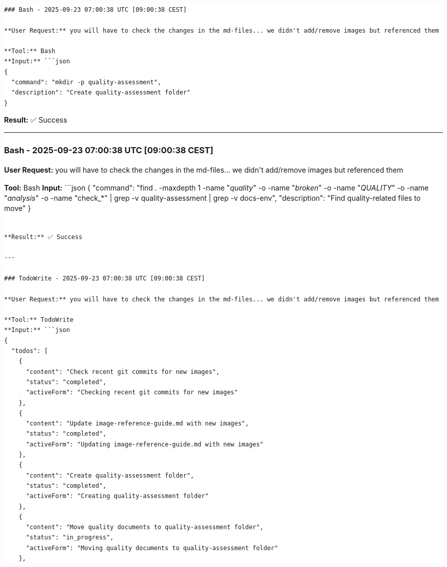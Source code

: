 ```
### Bash - 2025-09-23 07:00:38 UTC [09:00:38 CEST]

**User Request:** you will have to check the changes in the md-files... we didn't add/remove images but referenced them

**Tool:** Bash
**Input:** ```json
{
  "command": "mkdir -p quality-assessment",
  "description": "Create quality-assessment folder"
}
```

**Result:** ✅ Success

---

### Bash - 2025-09-23 07:00:38 UTC [09:00:38 CEST]

**User Request:** you will have to check the changes in the md-files... we didn't add/remove images but referenced them

**Tool:** Bash
**Input:** ```json
{
  "command": "find . -maxdepth 1 -name \"*quality*\" -o -name \"*broken*\" -o -name \"*QUALITY*\" -o -name \"*analysis*\" -o -name \"check_*\" | grep -v quality-assessment | grep -v docs-env",
  "description": "Find quality-related files to move"
}
```

**Result:** ✅ Success

---

### TodoWrite - 2025-09-23 07:00:38 UTC [09:00:38 CEST]

**User Request:** you will have to check the changes in the md-files... we didn't add/remove images but referenced them

**Tool:** TodoWrite
**Input:** ```json
{
  "todos": [
    {
      "content": "Check recent git commits for new images",
      "status": "completed",
      "activeForm": "Checking recent git commits for new images"
    },
    {
      "content": "Update image-reference-guide.md with new images",
      "status": "completed",
      "activeForm": "Updating image-reference-guide.md with new images"
    },
    {
      "content": "Create quality-assessment folder",
      "status": "completed",
      "activeForm": "Creating quality-assessment folder"
    },
    {
      "content": "Move quality documents to quality-assessment folder",
      "status": "in_progress",
      "activeForm": "Moving quality documents to quality-assessment folder"
    },
```